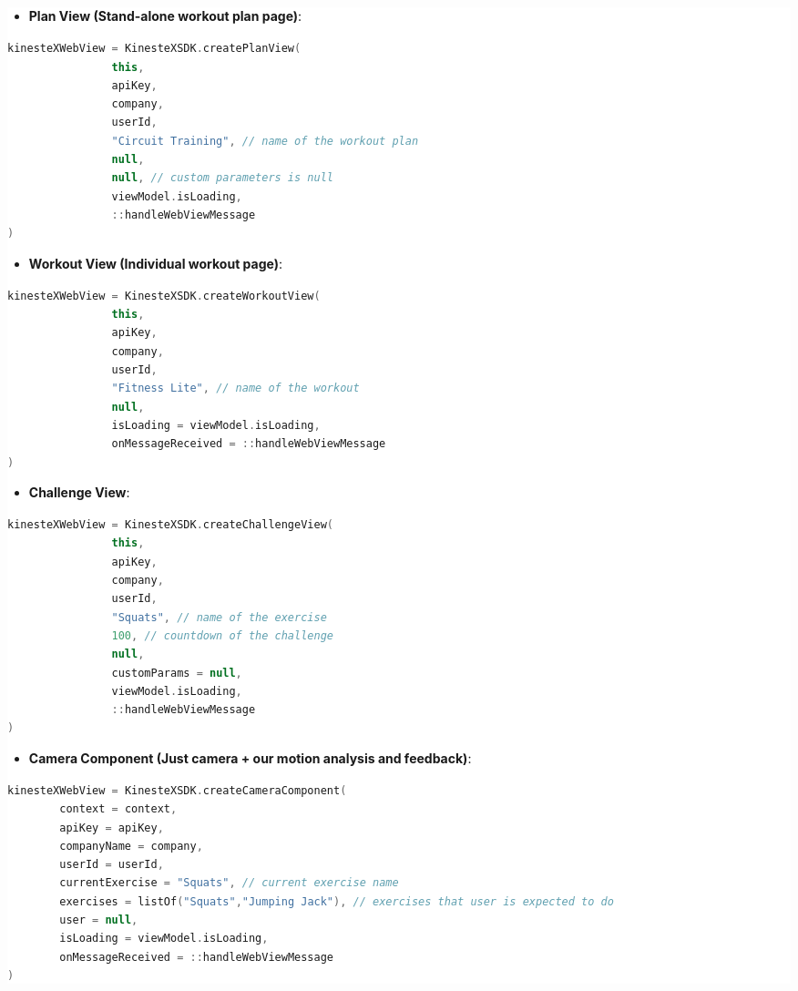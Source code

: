- **Plan View (Stand-alone workout plan page)**:

```kotlin
kinesteXWebView = KinesteXSDK.createPlanView(
                this,
                apiKey,
                company,
                userId,
                "Circuit Training", // name of the workout plan
                null,
                null, // custom parameters is null
                viewModel.isLoading,
                ::handleWebViewMessage
)
```

- **Workout View (Individual workout page)**:

```kotlin
kinesteXWebView = KinesteXSDK.createWorkoutView(
                this,
                apiKey,
                company,
                userId,
                "Fitness Lite", // name of the workout
                null, 
                isLoading = viewModel.isLoading,
                onMessageReceived = ::handleWebViewMessage
)
```

- **Challenge View**:

```kotlin
kinesteXWebView = KinesteXSDK.createChallengeView(
                this,
                apiKey,
                company,
                userId,
                "Squats", // name of the exercise
                100, // countdown of the challenge
                null, 
                customParams = null,
                viewModel.isLoading,
                ::handleWebViewMessage
)
```

- **Camera Component (Just camera + our motion analysis and feedback)**:

```kotlin
kinesteXWebView = KinesteXSDK.createCameraComponent(
        context = context,
        apiKey = apiKey,
        companyName = company,
        userId = userId,
        currentExercise = "Squats", // current exercise name
        exercises = listOf("Squats","Jumping Jack"), // exercises that user is expected to do
        user = null,
        isLoading = viewModel.isLoading,
        onMessageReceived = ::handleWebViewMessage
)
```

